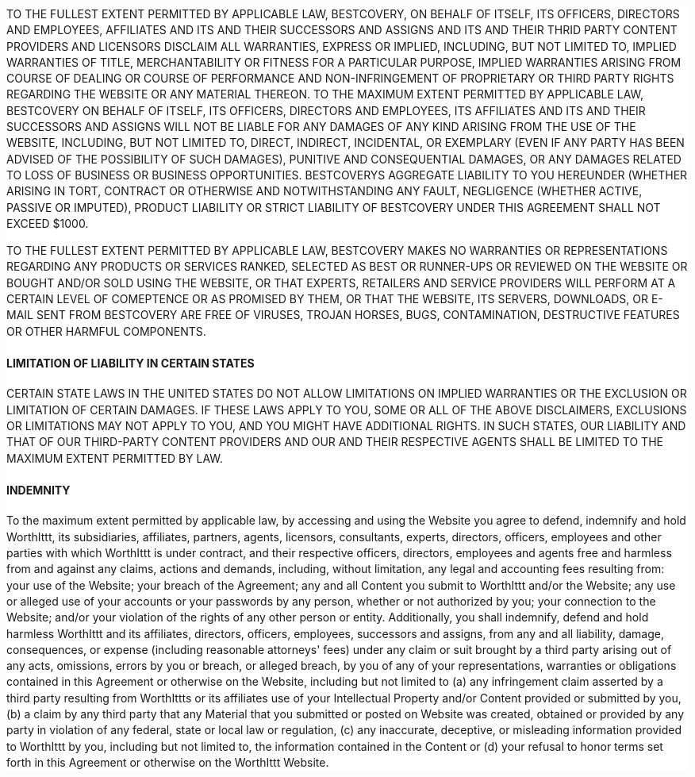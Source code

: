 TO THE FULLEST EXTENT PERMITTED BY APPLICABLE LAW, BESTCOVERY, ON BEHALF OF ITSELF, ITS OFFICERS, DIRECTORS AND EMPLOYEES, AFFILIATES AND ITS AND THEIR SUCCESSORS AND ASSIGNS AND ITS AND THEIR THRID PARTY CONTENT PROVIDERS AND LICENSORS DISCLAIM ALL WARRANTIES, EXPRESS OR IMPLIED, INCLUDING, BUT NOT LIMITED TO, IMPLIED WARRANTIES OF TITLE, MERCHANTABILITY OR FITNESS FOR A PARTICULAR PURPOSE, IMPLIED WARRANTIES ARISING FROM COURSE OF DEALING OR COURSE OF PERFORMANCE AND NON-INFRINGEMENT OF PROPRIETARY OR THIRD PARTY RIGHTS REGARDING THE WEBSITE OR ANY MATERIAL THEREON. TO THE MAXIMUM EXTENT PERMITTED BY APPLICABLE LAW, BESTCOVERY ON BEHALF OF ITSELF, ITS OFFICERS, DIRECTORS AND EMPLOYEES, ITS AFFILIATES AND ITS AND THEIR SUCCESSORS AND ASSIGNS WILL NOT BE LIABLE FOR ANY DAMAGES OF ANY KIND ARISING FROM THE USE OF THE WEBSITE, INCLUDING, BUT NOT LIMITED TO, DIRECT, INDIRECT, INCIDENTAL, OR EXEMPLARY (EVEN IF ANY PARTY HAS BEEN ADVISED OF THE POSSIBILITY OF SUCH DAMAGES), PUNITIVE AND CONSEQUENTIAL DAMAGES, OR ANY DAMAGES RELATED TO LOSS OF BUSINESS OR BUSINESS OPPORTUNITIES. BESTCOVERYS AGGREGATE LIABILITY TO YOU HEREUNDER (WHETHER ARISING IN TORT, CONTRACT OR OTHERWISE AND NOTWITHSTANDING ANY FAULT, NEGLIGENCE (WHETHER ACTIVE, PASSIVE OR IMPUTED), PRODUCT LIABILITY OR STRICT LIABILITY OF BESTCOVERY UNDER THIS AGREEMENT SHALL NOT EXCEED $1000.

TO THE FULLEST EXTENT PERMITTED BY APPLICABLE LAW, BESTCOVERY MAKES NO WARRANTIES OR REPRESENTATIONS REGARDING ANY PRODUCTS OR SERVICES RANKED, SELECTED AS BEST OR RUNNER-UPS OR REVIEWED ON THE WEBSITE OR BOUGHT AND/OR SOLD USING THE WEBSITE, OR THAT EXPERTS, RETAILERS AND SERVICE PROVIDERS WILL PERFORM AT A CERTAIN LEVEL OF COMEPTENCE OR AS PROMISED BY THEM, OR THAT THE WEBSITE, ITS SERVERS, DOWNLOADS, OR E-MAIL SENT FROM BESTCOVERY ARE FREE OF VIRUSES, TROJAN HORSES, BUGS, CONTAMINATION, DESTRUCTIVE FEATURES OR OTHER HARMFUL COMPONENTS.

#### LIMITATION OF LIABILITY IN CERTAIN STATES

CERTAIN STATE LAWS IN THE UNITED STATES DO NOT ALLOW LIMITATIONS ON IMPLIED WARRANTIES OR THE EXCLUSION OR LIMITATION OF CERTAIN DAMAGES. IF THESE LAWS APPLY TO YOU, SOME OR ALL OF THE ABOVE DISCLAIMERS, EXCLUSIONS OR LIMITATIONS MAY NOT APPLY TO YOU, AND YOU MIGHT HAVE ADDITIONAL RIGHTS. IN SUCH STATES, OUR LIABILITY AND THAT OF OUR THIRD-PARTY CONTENT PROVIDERS AND OUR AND THEIR RESPECTIVE AGENTS SHALL BE LIMITED TO THE MAXIMUM EXTENT PERMITTED BY LAW.

#### INDEMNITY

To the maximum extent permitted by applicable law, by accessing and using the Website you agree to defend, indemnify and hold WorthIttt, its subsidiaries, affiliates, partners, agents, licensors, consultants, experts, directors, officers, employees and other parties with which WorthIttt is under contract, and their respective officers, directors, employees and agents free and harmless from and against any claims, actions and demands, including, without limitation, any legal and accounting fees resulting from: your use of the Website; your breach of the Agreement; any and all Content you submit to WorthIttt and/or the Website; any use or alleged use of your accounts or your passwords by any person, whether or not authorized by you; your connection to the Website; and/or your violation of the rights of any other person or entity. Additionally, you shall indemnify, defend and hold harmless WorthIttt and its affiliates, directors, officers, employees, successors and assigns, from any and all liability, damage, consequences, or expense (including reasonable attorneys' fees) under any claim or suit brought by a third party arising out of any acts, omissions, errors by you or breach, or alleged breach, by you of any of your representations, warranties or obligations contained in this Agreement or otherwise on the Website, including but not limited to (a) any infringement claim asserted by a third party resulting from WorthIttts or its affiliates use of your Intellectual Property and/or Content provided or submitted by you, (b) a claim by any third party that any Material that you submitted or posted on Website was created, obtained or provided by any party in violation of any federal, state or local law or regulation, (c) any inaccurate, deceptive, or misleading information provided to WorthIttt by you, including but not limited to, the information contained in the Content or (d) your refusal to honor terms set forth in this Agreement or otherwise on the WorthIttt Website.
